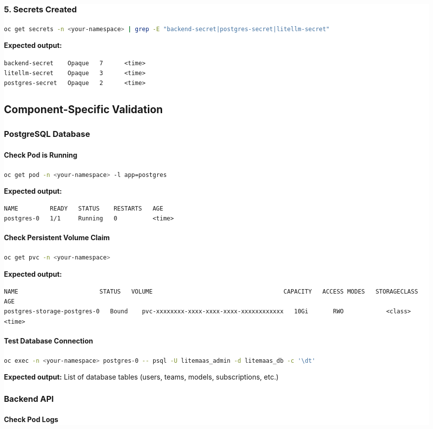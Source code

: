 ### 5. Secrets Created

```bash
oc get secrets -n <your-namespace> | grep -E "backend-secret|postgres-secret|litellm-secret"
```

**Expected output:**

```
backend-secret    Opaque   7      <time>
litellm-secret    Opaque   3      <time>
postgres-secret   Opaque   2      <time>
```

## Component-Specific Validation

### PostgreSQL Database

#### Check Pod is Running

```bash
oc get pod -n <your-namespace> -l app=postgres
```

**Expected output:**

```
NAME         READY   STATUS    RESTARTS   AGE
postgres-0   1/1     Running   0          <time>
```

#### Check Persistent Volume Claim

```bash
oc get pvc -n <your-namespace>
```

**Expected output:**

```
NAME                       STATUS   VOLUME                                     CAPACITY   ACCESS MODES   STORAGECLASS   AGE
postgres-storage-postgres-0   Bound    pvc-xxxxxxxx-xxxx-xxxx-xxxx-xxxxxxxxxxxx   10Gi       RWO            <class>        <time>
```

#### Test Database Connection

```bash
oc exec -n <your-namespace> postgres-0 -- psql -U litemaas_admin -d litemaas_db -c '\dt'
```

**Expected output:** List of database tables (users, teams, models, subscriptions, etc.)

### Backend API

#### Check Pod Logs

